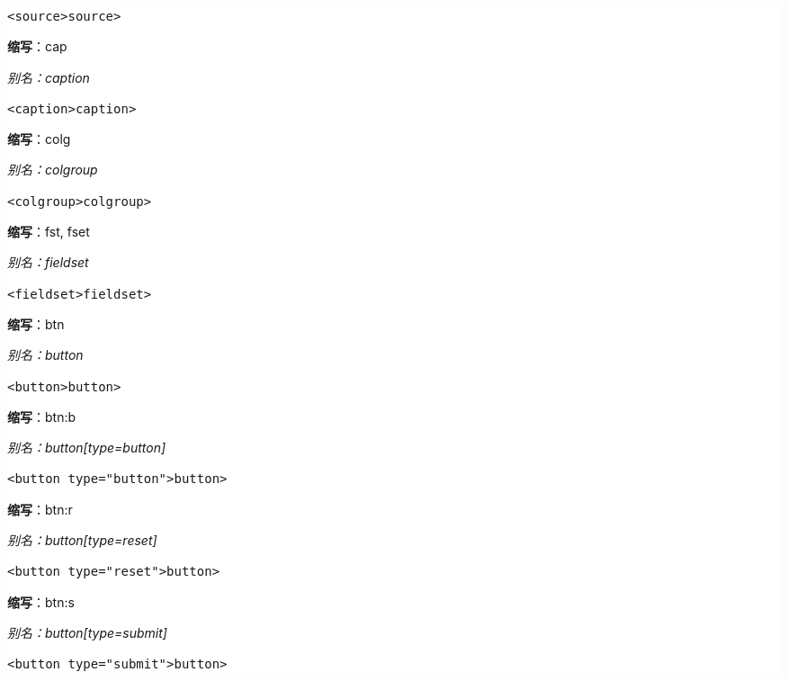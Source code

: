 <pre class="xml"><span class="tag"><<span class="title">source</span>></span><span class="tag"></<span class="title">source</span>></span>
</pre>

**缩写**：cap

_别名：caption_

<pre class="xml"><span class="tag"><<span class="title">caption</span>></span><span class="tag"></<span class="title">caption</span>></span>
</pre>

**缩写**：colg

_别名：colgroup_

<pre class="xml"><span class="tag"><<span class="title">colgroup</span>></span><span class="tag"></<span class="title">colgroup</span>></span>
</pre>

**缩写**：fst, fset

_别名：fieldset_

<pre class="xml"><span class="tag"><<span class="title">fieldset</span>></span><span class="tag"></<span class="title">fieldset</span>></span>
</pre>

**缩写**：btn

_别名：button_

<pre class="xml"><span class="tag"><<span class="title">button</span>></span><span class="tag"></<span class="title">button</span>></span>
</pre>

**缩写**：btn:b

_别名：button[type=button]_

<pre class="xml"><span class="tag"><<span class="title">button</span> <span class="attribute">type</span>=<span class="value">"button"</span>></span><span class="tag"></<span class="title">button</span>></span>
</pre>

**缩写**：btn:r

_别名：button[type=reset]_

<pre class="xml"><span class="tag"><<span class="title">button</span> <span class="attribute">type</span>=<span class="value">"reset"</span>></span><span class="tag"></<span class="title">button</span>></span>
</pre>

**缩写**：btn:s

_别名：button[type=submit]_

<pre class="xml"><span class="tag"><<span class="title">button</span> <span class="attribute">type</span>=<span class="value">"submit"</span>></span><span class="tag"></<span class="title">button</span>></span>
</pre>
